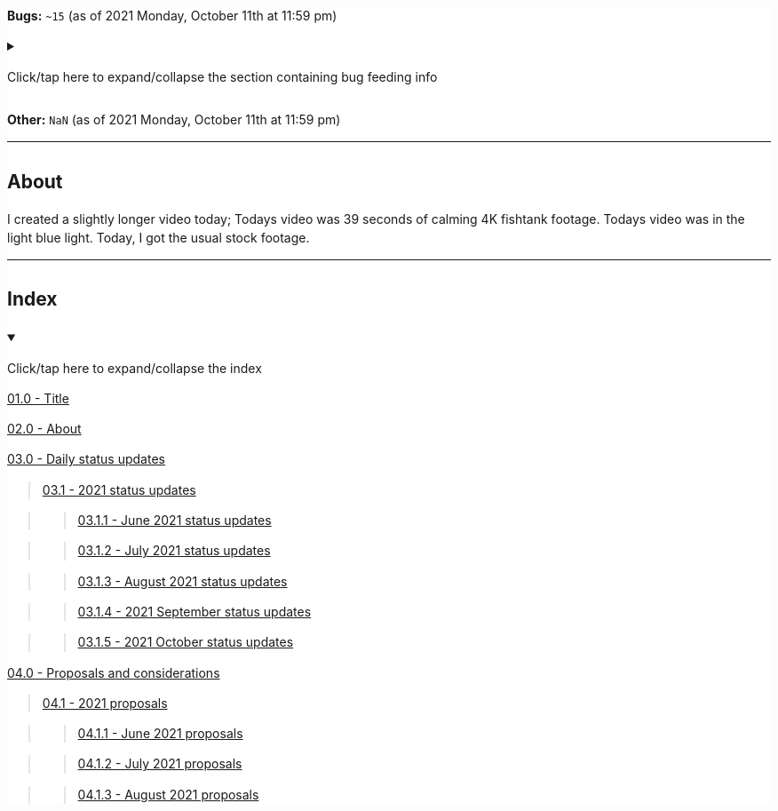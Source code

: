 **Bugs:** `~15` (as of 2021 Monday, October 11th at 11:59 pm)

<details><summary><p>Click/tap here to expand/collapse the section containing bug feeding info</p></summary></details>

**Other:** `NaN` (as of 2021 Monday, October 11th at 11:59 pm)

</details>

***

## About

I created a slightly longer video today; Todays video was 39 seconds of calming 4K fishtank footage.  Todays video was in the light blue light. Today, I got the usual stock footage. 



***

## Index

<details open><summary><p>Click/tap here to expand/collapse the index</p></summary>

[01.0 - Title](#Top)

[02.0 - About](#About)

[03.0 - Daily status updates](#Daily-status-updates)

> [03.1 - 2021 status updates](#2021-status-updates)

> > [03.1.1 - June 2021 status updates](#June-2021-status-updates)

> > [03.1.2 - July 2021 status updates](#July-2021-status-updates)

> > [03.1.3 - August 2021 status updates](#August-2021-status-updates)

> > [03.1.4 - 2021 September status updates](#2021-September-status-updates)

> > [03.1.5 - 2021 October status updates](#2021-October-status-updates)

[04.0 - Proposals and considerations](#Proposals-and-considerations)

> [04.1 - 2021 proposals](#2021-proposals)

> > [04.1.1 - June 2021 proposals](#June-2021-proposals)

> > [04.1.2 - July 2021 proposals](#July-2021-proposals)

> > [04.1.3 - August 2021 proposals](#August-2021-proposals)
